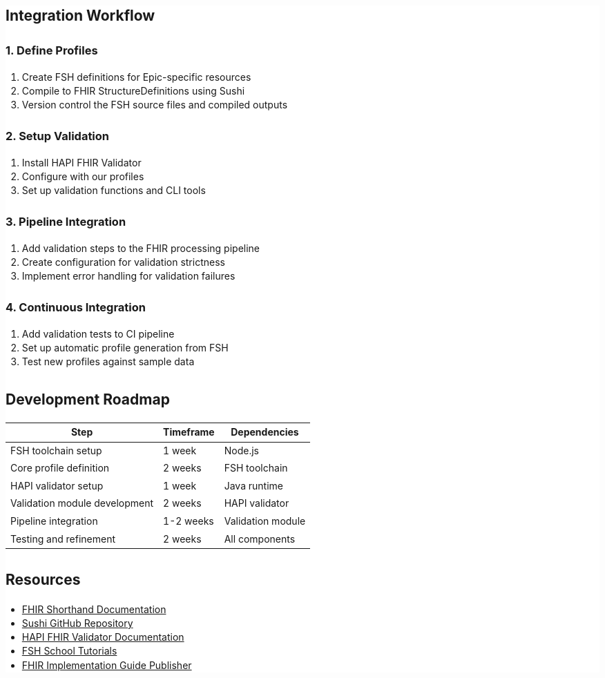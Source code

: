 ## Integration Workflow

### 1. Define Profiles
1. Create FSH definitions for Epic-specific resources
2. Compile to FHIR StructureDefinitions using Sushi
3. Version control the FSH source files and compiled outputs

### 2. Setup Validation
1. Install HAPI FHIR Validator
2. Configure with our profiles
3. Set up validation functions and CLI tools

### 3. Pipeline Integration
1. Add validation steps to the FHIR processing pipeline
2. Create configuration for validation strictness
3. Implement error handling for validation failures

### 4. Continuous Integration
1. Add validation tests to CI pipeline
2. Set up automatic profile generation from FSH
3. Test new profiles against sample data

## Development Roadmap

| Step | Timeframe | Dependencies |
|------|-----------|--------------|
| FSH toolchain setup | 1 week | Node.js |
| Core profile definition | 2 weeks | FSH toolchain |
| HAPI validator setup | 1 week | Java runtime |
| Validation module development | 2 weeks | HAPI validator |
| Pipeline integration | 1-2 weeks | Validation module |
| Testing and refinement | 2 weeks | All components |

## Resources

* [FHIR Shorthand Documentation](https://build.fhir.org/ig/HL7/fhir-shorthand/)
* [Sushi GitHub Repository](https://github.com/FHIR/sushi)
* [HAPI FHIR Validator Documentation](https://hapifhir.io/hapi-fhir/docs/validation/instance_validator.html)
* [FSH School Tutorials](https://fshschool.org/)
* [FHIR Implementation Guide Publisher](https://github.com/FHIR/auto-ig-builder) 